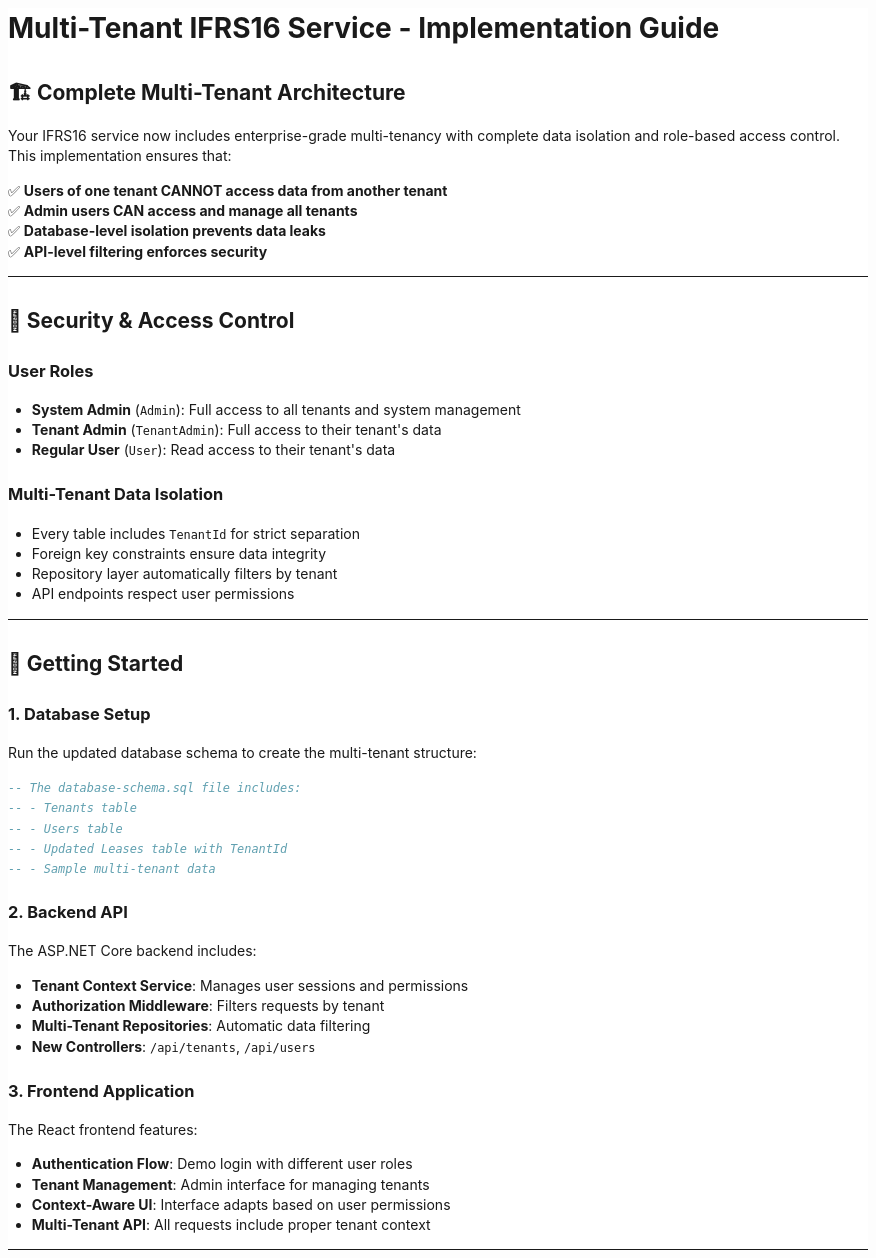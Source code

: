 # Multi-Tenant IFRS16 Service - Implementation Guide

## 🏗️ **Complete Multi-Tenant Architecture**

Your IFRS16 service now includes enterprise-grade multi-tenancy with complete data isolation and role-based access control. This implementation ensures that:

✅ **Users of one tenant CANNOT access data from another tenant**  
✅ **Admin users CAN access and manage all tenants**  
✅ **Database-level isolation prevents data leaks**  
✅ **API-level filtering enforces security**  

---

## 🔐 **Security & Access Control**

### **User Roles**
- **System Admin** (`Admin`): Full access to all tenants and system management
- **Tenant Admin** (`TenantAdmin`): Full access to their tenant's data  
- **Regular User** (`User`): Read access to their tenant's data

### **Multi-Tenant Data Isolation**
- Every table includes `TenantId` for strict separation
- Foreign key constraints ensure data integrity
- Repository layer automatically filters by tenant
- API endpoints respect user permissions

---

## 🚀 **Getting Started**

### **1. Database Setup**
Run the updated database schema to create the multi-tenant structure:
```sql
-- The database-schema.sql file includes:
-- - Tenants table
-- - Users table  
-- - Updated Leases table with TenantId
-- - Sample multi-tenant data
```

### **2. Backend API**
The ASP.NET Core backend includes:
- **Tenant Context Service**: Manages user sessions and permissions
- **Authorization Middleware**: Filters requests by tenant
- **Multi-Tenant Repositories**: Automatic data filtering
- **New Controllers**: `/api/tenants`, `/api/users`

### **3. Frontend Application**
The React frontend features:
- **Authentication Flow**: Demo login with different user roles
- **Tenant Management**: Admin interface for managing tenants
- **Context-Aware UI**: Interface adapts based on user permissions
- **Multi-Tenant API**: All requests include proper tenant context

---